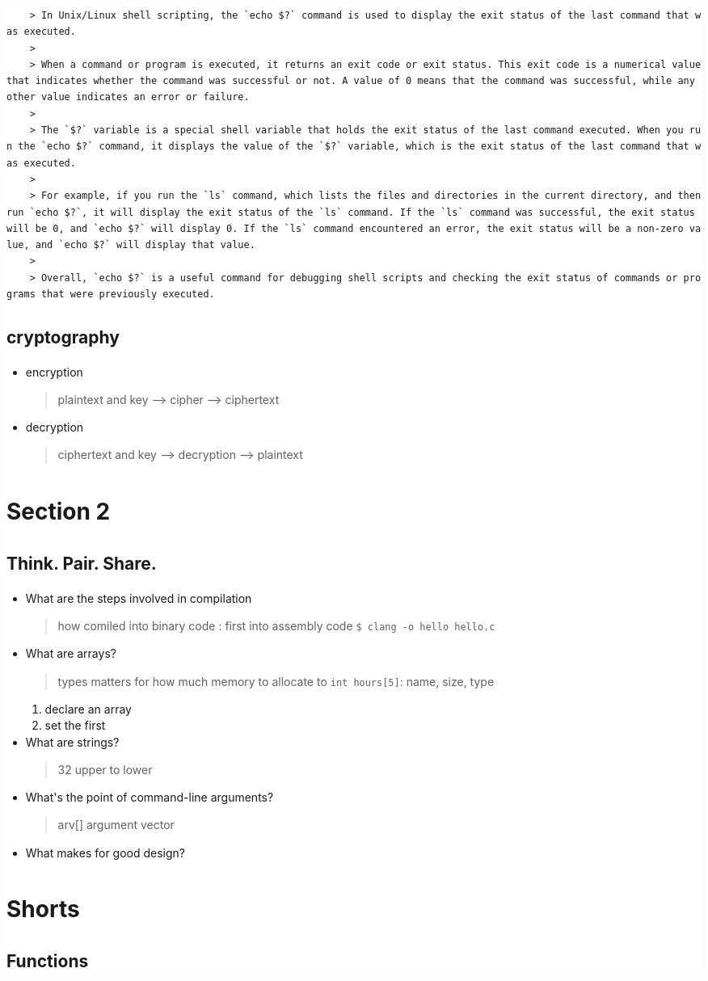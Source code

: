         > In Unix/Linux shell scripting, the `echo $?` command is used to display the exit status of the last command that was executed.
        >
        > When a command or program is executed, it returns an exit code or exit status. This exit code is a numerical value that indicates whether the command was successful or not. A value of 0 means that the command was successful, while any other value indicates an error or failure.
        >
        > The `$?` variable is a special shell variable that holds the exit status of the last command executed. When you run the `echo $?` command, it displays the value of the `$?` variable, which is the exit status of the last command that was executed.
        >
        > For example, if you run the `ls` command, which lists the files and directories in the current directory, and then run `echo $?`, it will display the exit status of the `ls` command. If the `ls` command was successful, the exit status will be 0, and `echo $?` will display 0. If the `ls` command encountered an error, the exit status will be a non-zero value, and `echo $?` will display that value.
        >
        > Overall, `echo $?` is a useful command for debugging shell scripts and checking the exit status of commands or programs that were previously executed.

## cryptography

-   encryption

    > plaintext and key --> cipher --> ciphertext

-   decryption
    > ciphertext and key --> decryption --> plaintext

# Section 2

## Think. Pair. Share.

-   What are the steps involved in compilation
    > how comiled into binary code : first into assembly code
    > `$ clang -o hello hello.c`
-   What are arrays?
    > types matters for how much memory to allocate to
    > `int hours[5]`: name, size, type
    1. declare an array
    2. set the first
-   What are strings?
    > 32 upper to lower
-   What's the point of command-line arguments?
    > arv[] argument vector
-   What makes for good design?

# Shorts

## Functions
